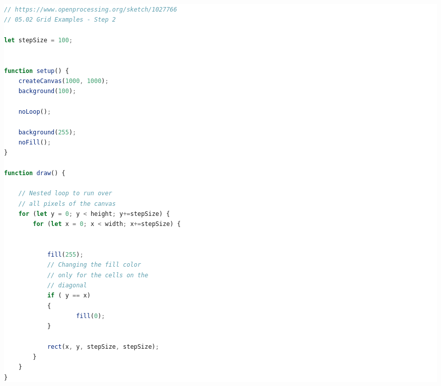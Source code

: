 ```js
// https://www.openprocessing.org/sketch/1027766
// 05.02 Grid Examples - Step 2

let stepSize = 100;


function setup() {
    createCanvas(1000, 1000);
    background(100);

    noLoop();
    
    background(255);
    noFill();
}

function draw() {

    // Nested loop to run over
    // all pixels of the canvas
    for (let y = 0; y < height; y+=stepSize) {
        for (let x = 0; x < width; x+=stepSize) {


            fill(255);
            // Changing the fill color
            // only for the cells on the
            // diagonal
            if ( y == x)
            {
                    fill(0);
            }

            rect(x, y, stepSize, stepSize);
        }
    }
}
```
